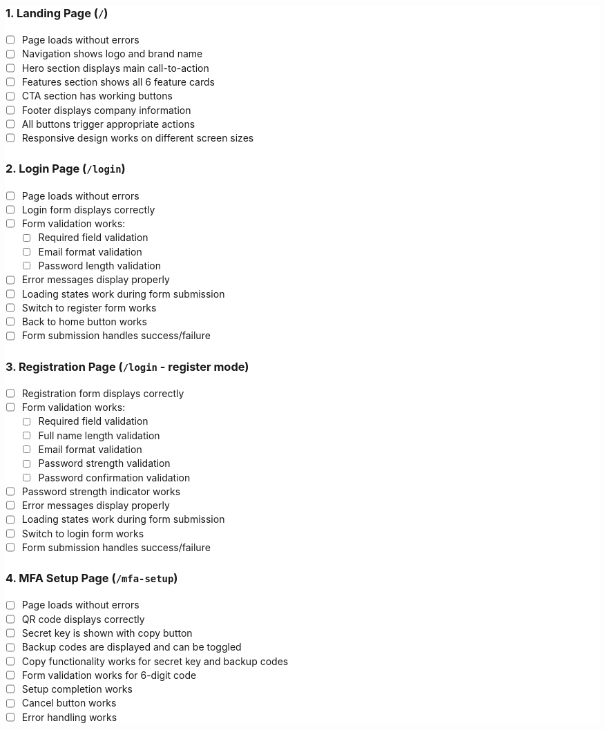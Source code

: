 ### 1. Landing Page (`/`)

- [ ] Page loads without errors
- [ ] Navigation shows logo and brand name
- [ ] Hero section displays main call-to-action
- [ ] Features section shows all 6 feature cards
- [ ] CTA section has working buttons
- [ ] Footer displays company information
- [ ] All buttons trigger appropriate actions
- [ ] Responsive design works on different screen sizes

### 2. Login Page (`/login`)

- [ ] Page loads without errors
- [ ] Login form displays correctly
- [ ] Form validation works:
  - [ ] Required field validation
  - [ ] Email format validation
  - [ ] Password length validation
- [ ] Error messages display properly
- [ ] Loading states work during form submission
- [ ] Switch to register form works
- [ ] Back to home button works
- [ ] Form submission handles success/failure

### 3. Registration Page (`/login` - register mode)

- [ ] Registration form displays correctly
- [ ] Form validation works:
  - [ ] Required field validation
  - [ ] Full name length validation
  - [ ] Email format validation
  - [ ] Password strength validation
  - [ ] Password confirmation validation
- [ ] Password strength indicator works
- [ ] Error messages display properly
- [ ] Loading states work during form submission
- [ ] Switch to login form works
- [ ] Form submission handles success/failure

### 4. MFA Setup Page (`/mfa-setup`)

- [ ] Page loads without errors
- [ ] QR code displays correctly
- [ ] Secret key is shown with copy button
- [ ] Backup codes are displayed and can be toggled
- [ ] Copy functionality works for secret key and backup codes
- [ ] Form validation works for 6-digit code
- [ ] Setup completion works
- [ ] Cancel button works
- [ ] Error handling works
